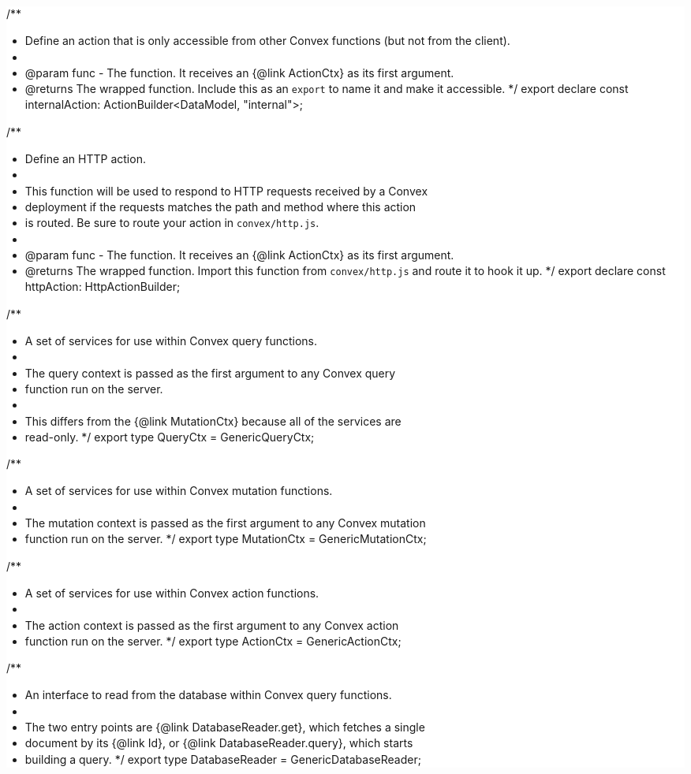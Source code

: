 /**
 * Define an action that is only accessible from other Convex functions (but not from the client).
 *
 * @param func - The function. It receives an {@link ActionCtx} as its first argument.
 * @returns The wrapped function. Include this as an `export` to name it and make it accessible.
 */
export declare const internalAction: ActionBuilder<DataModel, "internal">;

/**
 * Define an HTTP action.
 *
 * This function will be used to respond to HTTP requests received by a Convex
 * deployment if the requests matches the path and method where this action
 * is routed. Be sure to route your action in `convex/http.js`.
 *
 * @param func - The function. It receives an {@link ActionCtx} as its first argument.
 * @returns The wrapped function. Import this function from `convex/http.js` and route it to hook it up.
 */
export declare const httpAction: HttpActionBuilder;

/**
 * A set of services for use within Convex query functions.
 *
 * The query context is passed as the first argument to any Convex query
 * function run on the server.
 *
 * This differs from the {@link MutationCtx} because all of the services are
 * read-only.
 */
export type QueryCtx = GenericQueryCtx<DataModel>;

/**
 * A set of services for use within Convex mutation functions.
 *
 * The mutation context is passed as the first argument to any Convex mutation
 * function run on the server.
 */
export type MutationCtx = GenericMutationCtx<DataModel>;

/**
 * A set of services for use within Convex action functions.
 *
 * The action context is passed as the first argument to any Convex action
 * function run on the server.
 */
export type ActionCtx = GenericActionCtx<DataModel>;

/**
 * An interface to read from the database within Convex query functions.
 *
 * The two entry points are {@link DatabaseReader.get}, which fetches a single
 * document by its {@link Id}, or {@link DatabaseReader.query}, which starts
 * building a query.
 */
export type DatabaseReader = GenericDatabaseReader<DataModel>;
